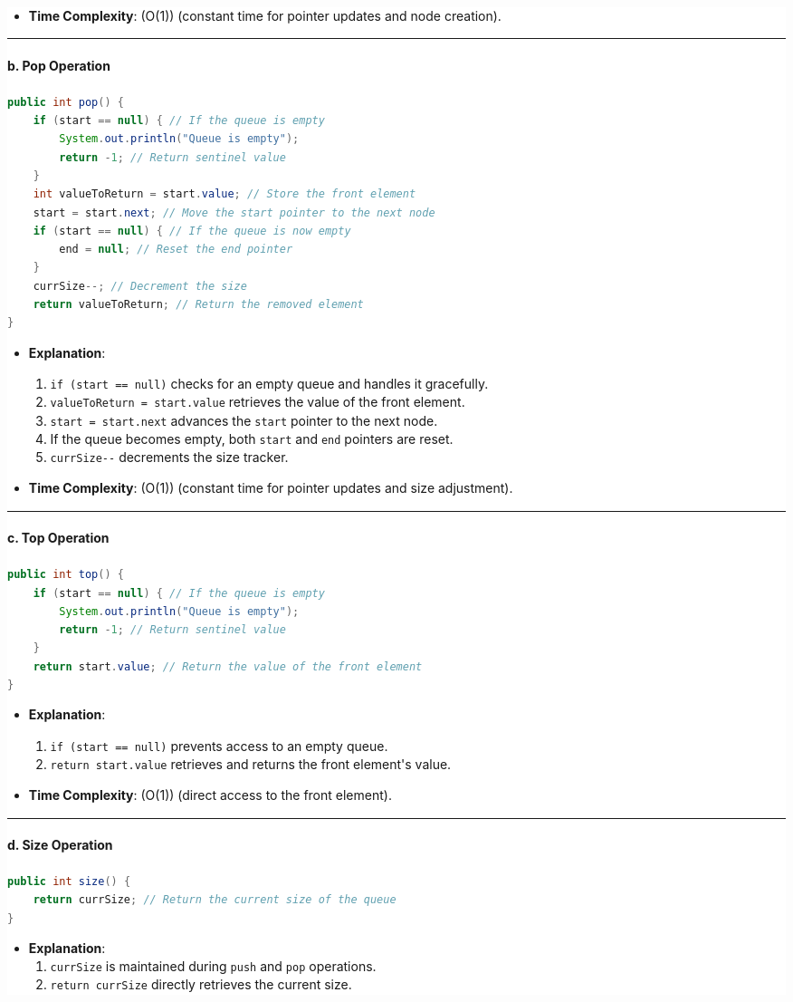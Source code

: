 - **Time Complexity**: \(O(1)\) (constant time for pointer updates and node creation).

---

#### **b. Pop Operation**
```java
public int pop() {
    if (start == null) { // If the queue is empty
        System.out.println("Queue is empty");
        return -1; // Return sentinel value
    }
    int valueToReturn = start.value; // Store the front element
    start = start.next; // Move the start pointer to the next node
    if (start == null) { // If the queue is now empty
        end = null; // Reset the end pointer
    }
    currSize--; // Decrement the size
    return valueToReturn; // Return the removed element
}
```
- **Explanation**:
  1. `if (start == null)` checks for an empty queue and handles it gracefully.
  2. `valueToReturn = start.value` retrieves the value of the front element.
  3. `start = start.next` advances the `start` pointer to the next node.
  4. If the queue becomes empty, both `start` and `end` pointers are reset.
  5. `currSize--` decrements the size tracker.

- **Time Complexity**: \(O(1)\) (constant time for pointer updates and size adjustment).

---

#### **c. Top Operation**
```java
public int top() {
    if (start == null) { // If the queue is empty
        System.out.println("Queue is empty");
        return -1; // Return sentinel value
    }
    return start.value; // Return the value of the front element
}
```
- **Explanation**:
  1. `if (start == null)` prevents access to an empty queue.
  2. `return start.value` retrieves and returns the front element's value.

- **Time Complexity**: \(O(1)\) (direct access to the front element).

---

#### **d. Size Operation**
```java
public int size() {
    return currSize; // Return the current size of the queue
}
```
- **Explanation**:
  1. `currSize` is maintained during `push` and `pop` operations.
  2. `return currSize` directly retrieves the current size.
